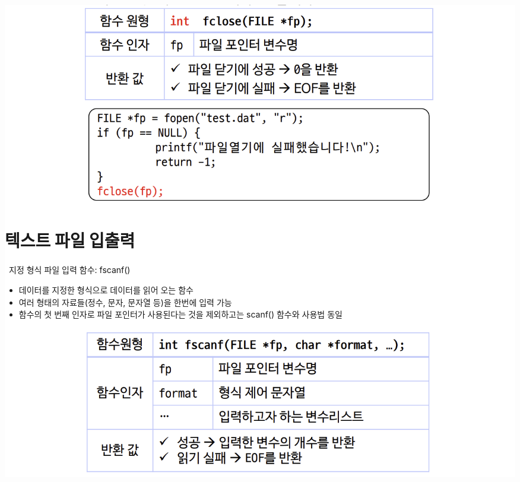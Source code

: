 <p align="center"><img src="/assets/img/C Progrmming and Lab/14장 파일 입출력/14-19.png" width="600"></p>

텍스트 파일 입출력
=====

&ensp;지정 형식 파일 입력 함수: fscanf()<br/>
* 데이터를 지정한 형식으로 데이터를 읽어 오는 함수
* 여러 형태의 자료들(정수, 문자, 문자열 등)을 한번에 입력 가능
* 함수의 첫 번째 인자로 파일 포인터가 사용된다는 것을 제외하고는 scanf() 함수와 사용법 동일

<p align="center"><img src="/assets/img/C Progrmming and Lab/14장 파일 입출력/14-20.png" width="600"></p>
